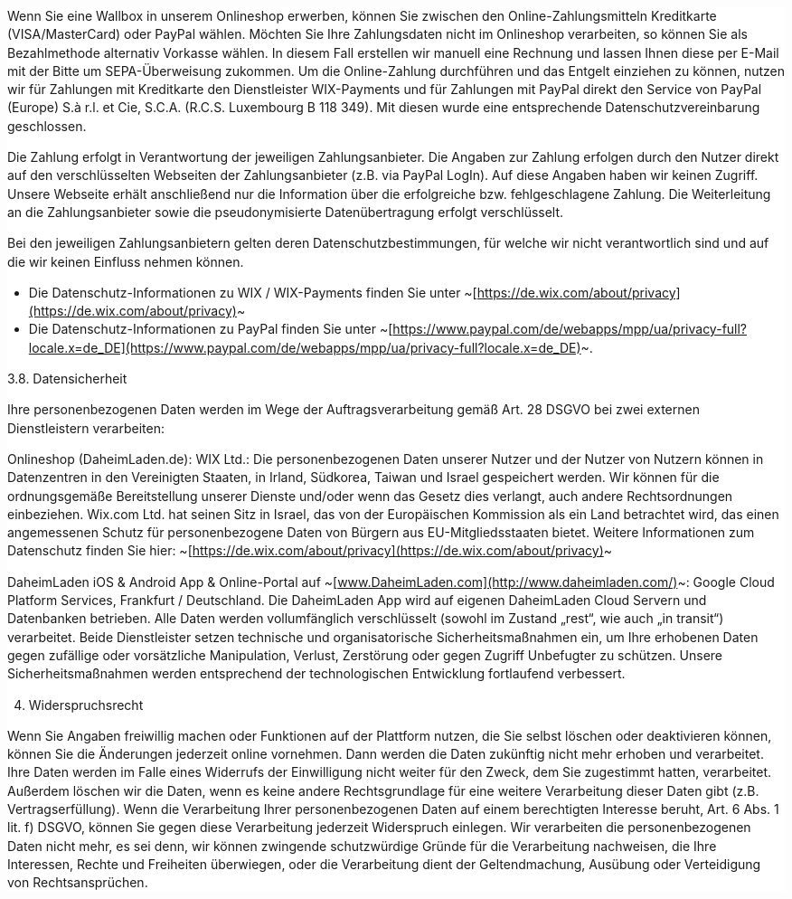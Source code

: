 Wenn Sie eine Wallbox in unserem Onlineshop erwerben, können Sie zwischen den Online-Zahlungsmitteln Kreditkarte (VISA/MasterCard) oder PayPal wählen. Möchten Sie Ihre Zahlungsdaten nicht im Onlineshop verarbeiten, so können Sie als Bezahlmethode alternativ Vorkasse wählen. In diesem Fall erstellen wir manuell eine Rechnung und lassen Ihnen diese per E-Mail mit der Bitte um SEPA-Überweisung zukommen.
Um die Online-Zahlung durchführen und das Entgelt einziehen zu können, nutzen wir für Zahlungen mit Kreditkarte den Dienstleister WIX-Payments und für Zahlungen mit PayPal direkt den Service von PayPal (Europe) S.à r.l. et Cie, S.C.A. (R.C.S. Luxembourg B 118 349). Mit diesen wurde eine entsprechende Datenschutzvereinbarung geschlossen.

Die Zahlung erfolgt in Verantwortung der jeweiligen Zahlungsanbieter. Die Angaben zur Zahlung erfolgen durch den Nutzer direkt auf den verschlüsselten Webseiten der Zahlungsanbieter (z.B. via PayPal LogIn). Auf diese Angaben haben wir keinen Zugriff. Unsere Webseite erhält anschließend nur die Information über die erfolgreiche bzw. fehlgeschlagene Zahlung. Die Weiterleitung an die Zahlungsanbieter sowie die pseudonymisierte Datenübertragung erfolgt verschlüsselt.

Bei den jeweiligen Zahlungsanbietern gelten deren Datenschutzbestimmungen, für welche wir nicht verantwortlich sind und auf die wir keinen Einfluss nehmen können.

* Die Datenschutz-Informationen zu WIX / WIX-Payments finden Sie unter ~[https://de.wix.com/about/privacy](https://de.wix.com/about/privacy)~
* Die Datenschutz-Informationen zu PayPal finden Sie unter ~[https://www.paypal.com/de/webapps/mpp/ua/privacy-full?locale.x=de_DE](https://www.paypal.com/de/webapps/mpp/ua/privacy-full?locale.x=de_DE)~.

3.8. Datensicherheit

Ihre personenbezogenen Daten werden im Wege der Auftragsverarbeitung gemäß Art. 28 DSGVO bei zwei externen Dienstleistern verarbeiten:

Onlineshop (DaheimLaden.de): WIX Ltd.: Die personenbezogenen Daten unserer Nutzer und der Nutzer von Nutzern können in Datenzentren in den Vereinigten Staaten, in Irland, Südkorea, Taiwan und Israel gespeichert werden. Wir können für die ordnungsgemäße Bereitstellung unserer Dienste und/oder wenn das Gesetz dies verlangt, auch andere Rechtsordnungen einbeziehen. Wix.com Ltd. hat seinen Sitz in Israel, das von der Europäischen Kommission als ein Land betrachtet wird, das einen angemessenen Schutz für personenbezogene Daten von Bürgern aus EU-Mitgliedsstaaten bietet. Weitere Informationen zum Datenschutz finden Sie hier: ~[https://de.wix.com/about/privacy](https://de.wix.com/about/privacy)~

DaheimLaden iOS & Android App & Online-Portal auf ~[www.DaheimLaden.com](http://www.daheimladen.com/)~: Google Cloud Platform Services, Frankfurt / Deutschland. Die DaheimLaden App wird auf eigenen DaheimLaden Cloud Servern und Datenbanken betrieben. Alle Daten werden vollumfänglich verschlüsselt (sowohl im Zustand „rest“, wie auch „in transit“) verarbeitet.
Beide Dienstleister setzen technische und organisatorische Sicherheitsmaßnahmen ein, um Ihre erhobenen Daten gegen zufällige oder vorsätzliche Manipulation, Verlust, Zerstörung oder gegen Zugriff Unbefugter zu schützen. Unsere Sicherheitsmaßnahmen werden entsprechend der technologischen Entwicklung fortlaufend verbessert.

4. Widerspruchsrecht

Wenn Sie Angaben freiwillig machen oder Funktionen auf der Plattform nutzen, die Sie selbst löschen oder deaktivieren können, können Sie die Änderungen jederzeit online vornehmen. Dann werden die Daten zukünftig nicht mehr erhoben und verarbeitet. Ihre Daten werden im Falle eines Widerrufs der Einwilligung nicht weiter für den Zweck, dem Sie zugestimmt hatten, verarbeitet. Außerdem löschen wir die Daten, wenn es keine andere Rechtsgrundlage für eine weitere Verarbeitung dieser Daten gibt (z.B. Vertragserfüllung).
Wenn die Verarbeitung Ihrer personenbezogenen Daten auf einem berechtigten Interesse beruht, Art. 6 Abs. 1 lit. f) DSGVO, können Sie gegen diese Verarbeitung jederzeit Widerspruch einlegen. Wir verarbeiten die personenbezogenen Daten nicht mehr, es sei denn, wir können zwingende schutzwürdige Gründe für die Verarbeitung nachweisen, die Ihre Interessen, Rechte und Freiheiten überwiegen, oder die Verarbeitung dient der Geltendmachung, Ausübung oder Verteidigung von Rechtsansprüchen. 
